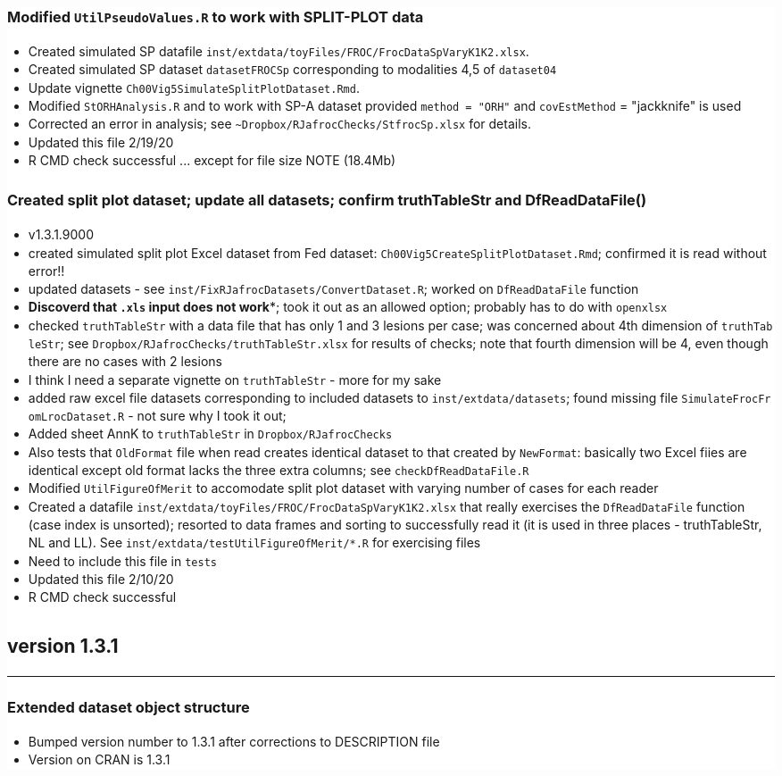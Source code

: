 
### Modified `UtilPseudoValues.R` to work with SPLIT-PLOT data
* Created simulated SP datafile `inst/extdata/toyFiles/FROC/FrocDataSpVaryK1K2.xlsx`.
* Created simulated SP dataset `datasetFROCSp` corresponding to modalities 4,5 of `dataset04`
* Update vignette `Ch00Vig5SimulateSplitPlotDataset.Rmd`.
* Modified `StORHAnalysis.R` and to work with SP-A dataset provided `method = "ORH"` and `covEstMethod` = "jackknife" is used
* Corrected an error in analysis; see `~Dropbox/RJafrocChecks/StfrocSp.xlsx` for details.
* Updated this file 2/19/20
* R CMD check successful ... except for file size NOTE (18.4Mb)


### Created split plot dataset; update all datasets; confirm truthTableStr and DfReadDataFile()
* v1.3.1.9000
* created simulated split plot Excel dataset from Fed dataset: `Ch00Vig5CreateSplitPlotDataset.Rmd`; confirmed it is read without error!!
* updated datasets - see `inst/FixRJafrocDatasets/ConvertDataset.R`; worked on `DfReadDataFile` function
* **Discoverd that `.xls` input does not work***; took it out as an allowed option; probably has to do with `openxlsx`
* checked `truthTableStr` with a data file that has only 1 and 3 lesions per case; was concerned about 4th dimension of `truthTableStr`; see `Dropbox/RJafrocChecks/truthTableStr.xlsx` for results of checks; note that fourth dimension will be 4, even though there are no cases with 2 lesions
* I think I need a separate vignette on `truthTableStr` - more for my sake
* added raw excel file datasets corresponding to included datasets to `inst/extdata/datasets`; found missing file `SimulateFrocFromLrocDataset.R` - not sure why I took it out;
* Added sheet AnnK to `truthTableStr` in `Dropbox/RJafrocChecks`
* Also tests that `OldFormat` file when read creates identical dataset to that created by `NewFormat`: basically two Excel fiies are identical except old format lacks the three extra columns; see `checkDfReadDataFile.R`
* Modified `UtilFigureOfMerit` to accomodate split plot dataset with varying number of cases for each reader
* Created a datafile `inst/extdata/toyFiles/FROC/FrocDataSpVaryK1K2.xlsx` that really exercises the `DfReadDataFile` function (case index is unsorted); resorted to data frames and sorting to successfully read it (it is used in three places - truthTableStr, NL and LL). See `inst/extdata/testUtilFigureOfMerit/*.R` for exercising files
* Need to include this file in `tests`
* Updated this file 2/10/20
* R CMD check successful


## version 1.3.1

---

### Extended dataset object structure
* Bumped version number to 1.3.1 after corrections to DESCRIPTION file
* Version on CRAN is 1.3.1

